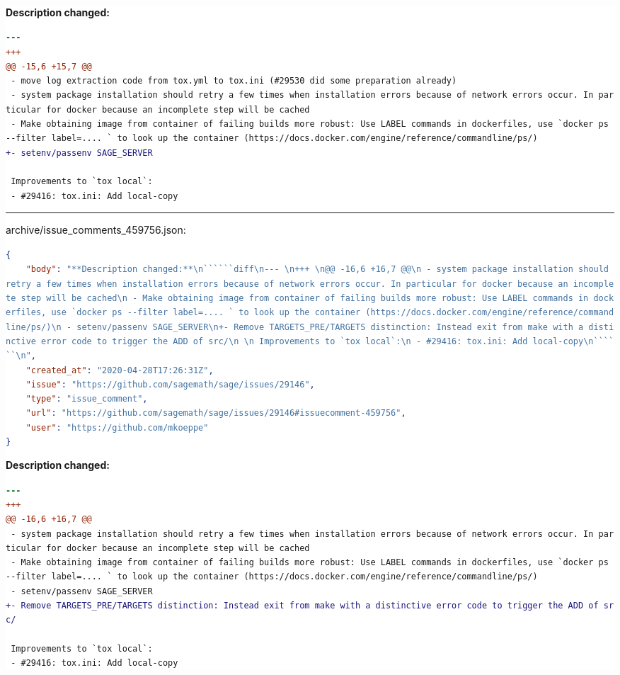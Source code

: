**Description changed:**
``````diff
--- 
+++ 
@@ -15,6 +15,7 @@
 - move log extraction code from tox.yml to tox.ini (#29530 did some preparation already)
 - system package installation should retry a few times when installation errors because of network errors occur. In particular for docker because an incomplete step will be cached
 - Make obtaining image from container of failing builds more robust: Use LABEL commands in dockerfiles, use `docker ps --filter label=.... ` to look up the container (https://docs.docker.com/engine/reference/commandline/ps/)
+- setenv/passenv SAGE_SERVER
 
 Improvements to `tox local`:
 - #29416: tox.ini: Add local-copy
``````




---

archive/issue_comments_459756.json:
```json
{
    "body": "**Description changed:**\n``````diff\n--- \n+++ \n@@ -16,6 +16,7 @@\n - system package installation should retry a few times when installation errors because of network errors occur. In particular for docker because an incomplete step will be cached\n - Make obtaining image from container of failing builds more robust: Use LABEL commands in dockerfiles, use `docker ps --filter label=.... ` to look up the container (https://docs.docker.com/engine/reference/commandline/ps/)\n - setenv/passenv SAGE_SERVER\n+- Remove TARGETS_PRE/TARGETS distinction: Instead exit from make with a distinctive error code to trigger the ADD of src/\n \n Improvements to `tox local`:\n - #29416: tox.ini: Add local-copy\n``````\n",
    "created_at": "2020-04-28T17:26:31Z",
    "issue": "https://github.com/sagemath/sage/issues/29146",
    "type": "issue_comment",
    "url": "https://github.com/sagemath/sage/issues/29146#issuecomment-459756",
    "user": "https://github.com/mkoeppe"
}
```

**Description changed:**
``````diff
--- 
+++ 
@@ -16,6 +16,7 @@
 - system package installation should retry a few times when installation errors because of network errors occur. In particular for docker because an incomplete step will be cached
 - Make obtaining image from container of failing builds more robust: Use LABEL commands in dockerfiles, use `docker ps --filter label=.... ` to look up the container (https://docs.docker.com/engine/reference/commandline/ps/)
 - setenv/passenv SAGE_SERVER
+- Remove TARGETS_PRE/TARGETS distinction: Instead exit from make with a distinctive error code to trigger the ADD of src/
 
 Improvements to `tox local`:
 - #29416: tox.ini: Add local-copy
``````
